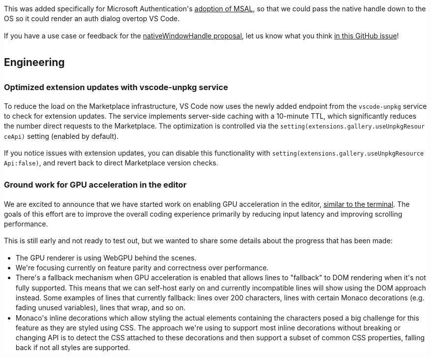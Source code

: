 This was added specifically for Microsoft Authentication's
[adoption of MSAL](https://github.com/AzureAD/microsoft-authentication-library-for-js/blob/dev/lib/msal-node/docs/brokering.md#window-parenting),
so that we could pass the native handle down to the OS so it could render an
auth dialog overtop VS Code.

If you have a use case or feedback for the
[nativeWindowHandle proposal](https://github.com/microsoft/vscode/blob/008340a55c6391f9b333010951455ee71b338787/src/vscode-dts/vscode.proposed.nativeWindowHandle.d.ts),
let us know what you think
[in this GitHub issue](https://github.com/microsoft/vscode/issues/233106)!

## Engineering

### Optimized extension updates with vscode-unpkg service

To reduce the load on the Marketplace infrastructure, VS Code now uses the newly
added endpoint from the `vscode-unpkg` service to check for extension updates.
The service implements server-side caching with a 10-minute TTL, which
significantly reduces the number direct requests to the Marketplace. The
optimization is controlled via the
`setting(extensions.gallery.useUnpkgResourceApi)` setting (enabled by default).

If you notice issues with extension updates, you can disable this functionality
with `setting(extensions.gallery.useUnpkgResourceApi:false)`, and revert back to
direct Marketplace version checks.

### Ground work for GPU acceleration in the editor

We are excited to announce that we have started work on enabling GPU
acceleration in the editor,
[similar to the terminal](https://code.visualstudio.com/docs/terminal/appearance#_gpu-acceleration).
The goals of this effort are to improve the overall coding experience primarily
by reducing input latency and improving scrolling performance.

This is still early and not ready to test out, but we wanted to share some
details about the progress that has been made:

- The GPU renderer is using WebGPU behind the scenes.
- We're focusing currently on feature parity and correctness over performance.
- There's a fallback mechanism when GPU acceleration is enabled that allows
  lines to "fallback" to DOM rendering when it's not fully supported. This means
  that we can self-host early on and currently incompatible lines will show
  using the DOM approach instead. Some examples of lines that currently
  fallback: lines over 200 characters, lines with certain Monaco decorations
  (e.g. fading unused variables), lines that wrap, and so on.
- Monaco's inline decorations which allow styling the actual elements containing
  the characters posed a big challenge for this feature as they are styled using
  CSS. The approach we're using to support most inline decorations without
  breaking or changing API is to detect the CSS attached to these decorations
  and then support a subset of common CSS properties, falling back if not all
  styles are supported.

